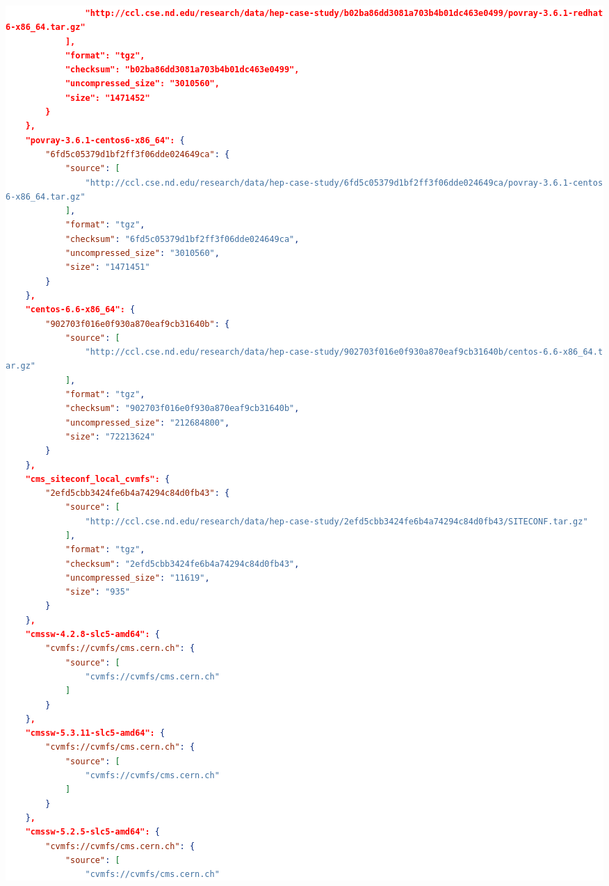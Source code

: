 ```json
				"http://ccl.cse.nd.edu/research/data/hep-case-study/b02ba86dd3081a703b4b01dc463e0499/povray-3.6.1-redhat6-x86_64.tar.gz"
			],
			"format": "tgz",
			"checksum": "b02ba86dd3081a703b4b01dc463e0499",
			"uncompressed_size": "3010560",
			"size": "1471452"
		}
	},
	"povray-3.6.1-centos6-x86_64": {
		"6fd5c05379d1bf2ff3f06dde024649ca": {
			"source": [
				"http://ccl.cse.nd.edu/research/data/hep-case-study/6fd5c05379d1bf2ff3f06dde024649ca/povray-3.6.1-centos6-x86_64.tar.gz"
			],
			"format": "tgz",
			"checksum": "6fd5c05379d1bf2ff3f06dde024649ca",
			"uncompressed_size": "3010560",
			"size": "1471451"
		}
	},
	"centos-6.6-x86_64": {
		"902703f016e0f930a870eaf9cb31640b": {
			"source": [
				"http://ccl.cse.nd.edu/research/data/hep-case-study/902703f016e0f930a870eaf9cb31640b/centos-6.6-x86_64.tar.gz"
			],
			"format": "tgz",
			"checksum": "902703f016e0f930a870eaf9cb31640b",
			"uncompressed_size": "212684800",
			"size": "72213624"
		}
	},
	"cms_siteconf_local_cvmfs": {
		"2efd5cbb3424fe6b4a74294c84d0fb43": {
			"source": [
				"http://ccl.cse.nd.edu/research/data/hep-case-study/2efd5cbb3424fe6b4a74294c84d0fb43/SITECONF.tar.gz"
			],
			"format": "tgz",
			"checksum": "2efd5cbb3424fe6b4a74294c84d0fb43",
			"uncompressed_size": "11619",
			"size": "935"
		}
	},
	"cmssw-4.2.8-slc5-amd64": {
		"cvmfs://cvmfs/cms.cern.ch": {
			"source": [
				"cvmfs://cvmfs/cms.cern.ch"
			]
		}
	},
	"cmssw-5.3.11-slc5-amd64": {
		"cvmfs://cvmfs/cms.cern.ch": {
			"source": [
				"cvmfs://cvmfs/cms.cern.ch"
			]
		}
	},
	"cmssw-5.2.5-slc5-amd64": {
		"cvmfs://cvmfs/cms.cern.ch": {
			"source": [
				"cvmfs://cvmfs/cms.cern.ch"
```